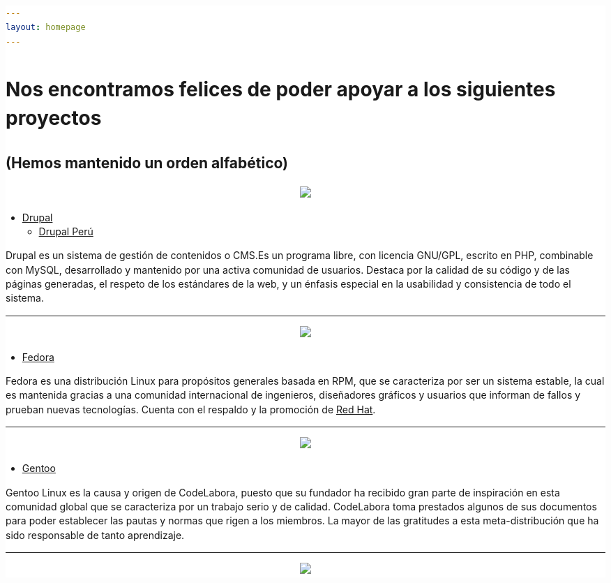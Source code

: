 ```yaml
---
layout: homepage
---
```

# [](#header-1) Nos encontramos felices de poder apoyar a los siguientes proyectos
## [](#header-2)(Hemos mantenido un orden alfabético)

<p align="center">
<img style="height:200px" src="https://www.wpoven.com/blog//wp-content/uploads/2016/12/drupal_logo.png">
</p>

- [Drupal](https://www.drupal.org/)
  - [Drupal Perú](http://www.drupalperu.org/)

Drupal es un sistema de gestión de contenidos o CMS.Es un programa libre, con licencia GNU/GPL, escrito en PHP, combinable con MySQL, desarrollado y mantenido por una activa comunidad de usuarios. Destaca por la calidad de su código y de las páginas generadas, el respeto de los estándares de la web, y un énfasis especial en la usabilidad y consistencia de todo el sistema.

* * *

<p align="center">
<img style="height:200px" src="https://images.techhive.com/images/article/2014/11/fedora-logo-100528469-large.jpg">
</p>

- [Fedora](https://getfedora.org/)

Fedora es una distribución Linux para propósitos generales basada en RPM, que se caracteriza por ser un sistema estable, la cual es mantenida gracias a una comunidad internacional de ingenieros, diseñadores gráficos y usuarios que informan de fallos y prueban nuevas tecnologías. Cuenta con el respaldo y la promoción de [Red Hat](https://www.redhat.com/es).

* * *

<p align="center">
<img style="height:200px" src="https://www.gentoo.org/assets/img/logo/gentoo-horizontal.png">
</p>

- [Gentoo](https://www.gentoo.org/)

Gentoo Linux es la causa y origen de CodeLabora, puesto que su fundador ha recibido gran parte de inspiración en esta comunidad global que se caracteriza por un trabajo serio y de calidad. CodeLabora toma prestados algunos de sus documentos para poder establecer las pautas y normas que rigen a los miembros. La mayor de las gratitudes a esta meta-distribución que ha sido responsable de tanto aprendizaje.

* * *

<p align="center">
<img style="height:200px" src="https://git-scm.com/images/logos/downloads/Git-Logo-2Color.png">
</p>
